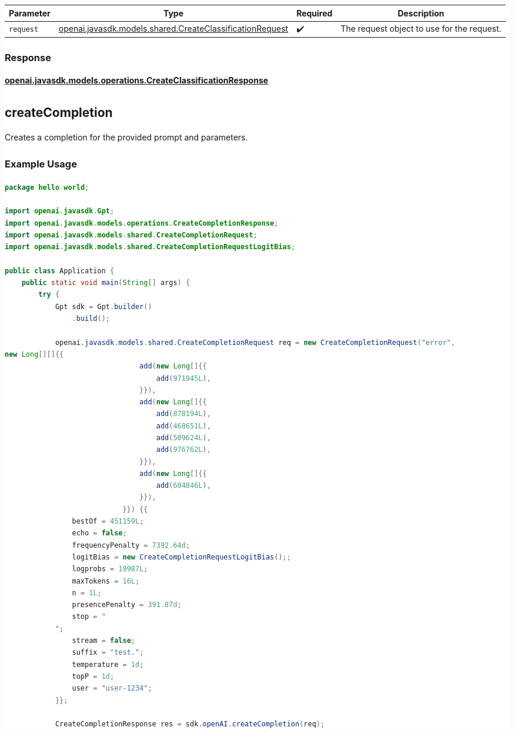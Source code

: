 | Parameter                                                                                                      | Type                                                                                                           | Required                                                                                                       | Description                                                                                                    |
| -------------------------------------------------------------------------------------------------------------- | -------------------------------------------------------------------------------------------------------------- | -------------------------------------------------------------------------------------------------------------- | -------------------------------------------------------------------------------------------------------------- |
| `request`                                                                                                      | [openai.javasdk.models.shared.CreateClassificationRequest](../../models/shared/CreateClassificationRequest.md) | :heavy_check_mark:                                                                                             | The request object to use for the request.                                                                     |


### Response

**[openai.javasdk.models.operations.CreateClassificationResponse](../../models/operations/CreateClassificationResponse.md)**


## createCompletion

Creates a completion for the provided prompt and parameters.

### Example Usage

```java
package hello.world;

import openai.javasdk.Gpt;
import openai.javasdk.models.operations.CreateCompletionResponse;
import openai.javasdk.models.shared.CreateCompletionRequest;
import openai.javasdk.models.shared.CreateCompletionRequestLogitBias;

public class Application {
    public static void main(String[] args) {
        try {
            Gpt sdk = Gpt.builder()
                .build();

            openai.javasdk.models.shared.CreateCompletionRequest req = new CreateCompletionRequest("error",                 new Long[][]{{
                                add(new Long[]{{
                                    add(971945L),
                                }}),
                                add(new Long[]{{
                                    add(878194L),
                                    add(468651L),
                                    add(509624L),
                                    add(976762L),
                                }}),
                                add(new Long[]{{
                                    add(604846L),
                                }}),
                            }}) {{
                bestOf = 451159L;
                echo = false;
                frequencyPenalty = 7392.64d;
                logitBias = new CreateCompletionRequestLogitBias();;
                logprobs = 19987L;
                maxTokens = 16L;
                n = 1L;
                presencePenalty = 391.87d;
                stop = "
            ";
                stream = false;
                suffix = "test.";
                temperature = 1d;
                topP = 1d;
                user = "user-1234";
            }};            

            CreateCompletionResponse res = sdk.openAI.createCompletion(req);
```